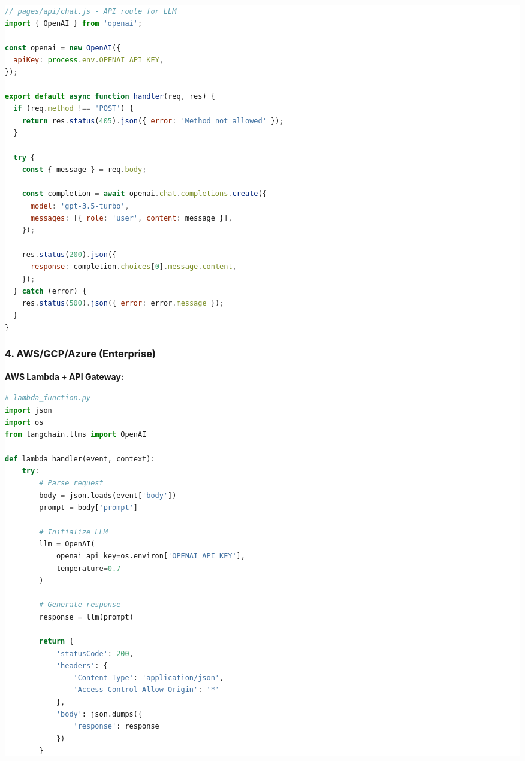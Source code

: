```javascript
// pages/api/chat.js - API route for LLM
import { OpenAI } from 'openai';

const openai = new OpenAI({
  apiKey: process.env.OPENAI_API_KEY,
});

export default async function handler(req, res) {
  if (req.method !== 'POST') {
    return res.status(405).json({ error: 'Method not allowed' });
  }

  try {
    const { message } = req.body;

    const completion = await openai.chat.completions.create({
      model: 'gpt-3.5-turbo',
      messages: [{ role: 'user', content: message }],
    });

    res.status(200).json({
      response: completion.choices[0].message.content,
    });
  } catch (error) {
    res.status(500).json({ error: error.message });
  }
}
```

### 4. AWS/GCP/Azure (Enterprise)

**AWS Lambda + API Gateway:**

```python
# lambda_function.py
import json
import os
from langchain.llms import OpenAI

def lambda_handler(event, context):
    try:
        # Parse request
        body = json.loads(event['body'])
        prompt = body['prompt']

        # Initialize LLM
        llm = OpenAI(
            openai_api_key=os.environ['OPENAI_API_KEY'],
            temperature=0.7
        )

        # Generate response
        response = llm(prompt)

        return {
            'statusCode': 200,
            'headers': {
                'Content-Type': 'application/json',
                'Access-Control-Allow-Origin': '*'
            },
            'body': json.dumps({
                'response': response
            })
        }
```